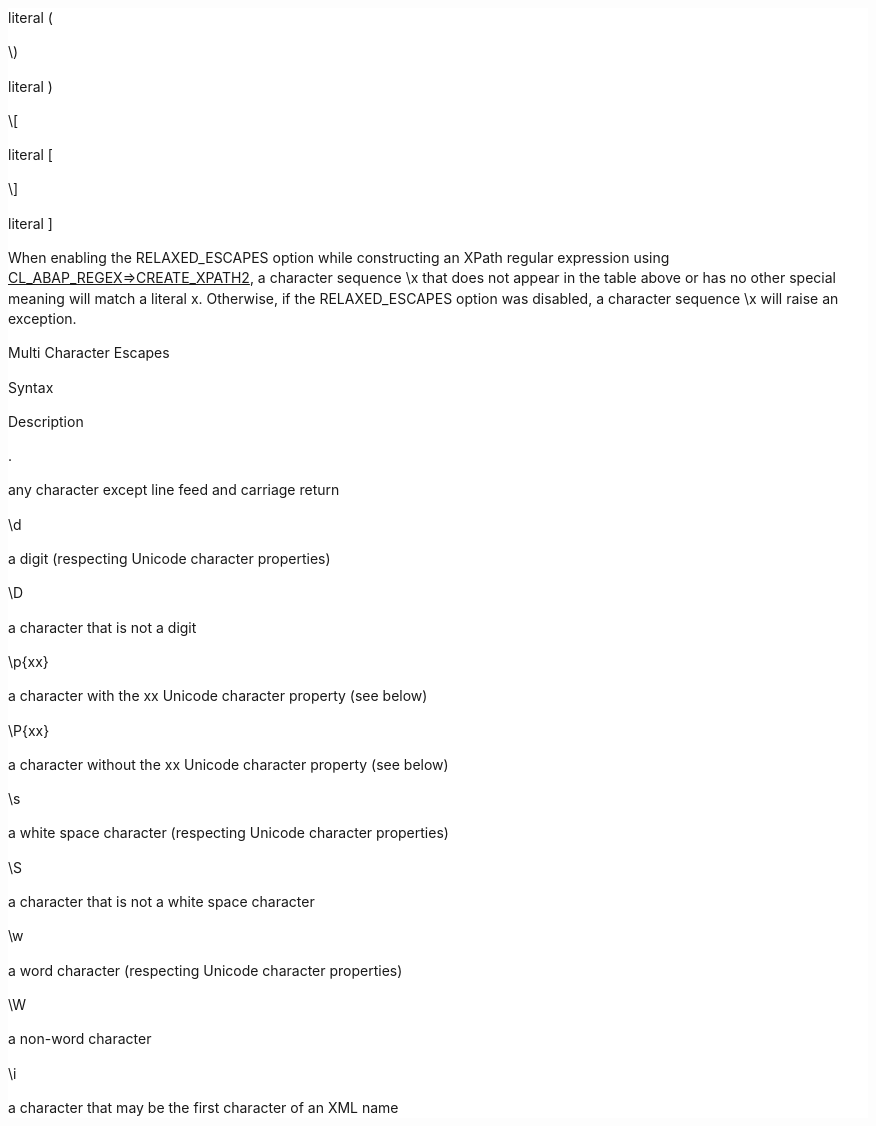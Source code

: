 literal (

\\)

literal )

\\\[

literal \[

\\\]

literal \]

When enabling the RELAXED\_ESCAPES option while constructing an XPath regular expression using [CL\_ABAP\_REGEX=>CREATE\_XPATH2](https://help.sap.com/doc/abapdocu_758_index_htm/7.58/en-US/abenregex_system_classes.htm), a character sequence \\x that does not appear in the table above or has no other special meaning will match a literal x. Otherwise, if the RELAXED\_ESCAPES option was disabled, a character sequence \\x will raise an exception.

Multi Character Escapes   

Syntax

Description

.

any character except line feed and carriage return

\\d

a digit (respecting Unicode character properties)

\\D

a character that is not a digit

\\p{xx}

a character with the xx Unicode character property (see below)

\\P{xx}

a character without the xx Unicode character property (see below)

\\s

a white space character (respecting Unicode character properties)

\\S

a character that is not a white space character

\\w

a word character (respecting Unicode character properties)

\\W

a non-word character

\\i

a character that may be the first character of an XML name
